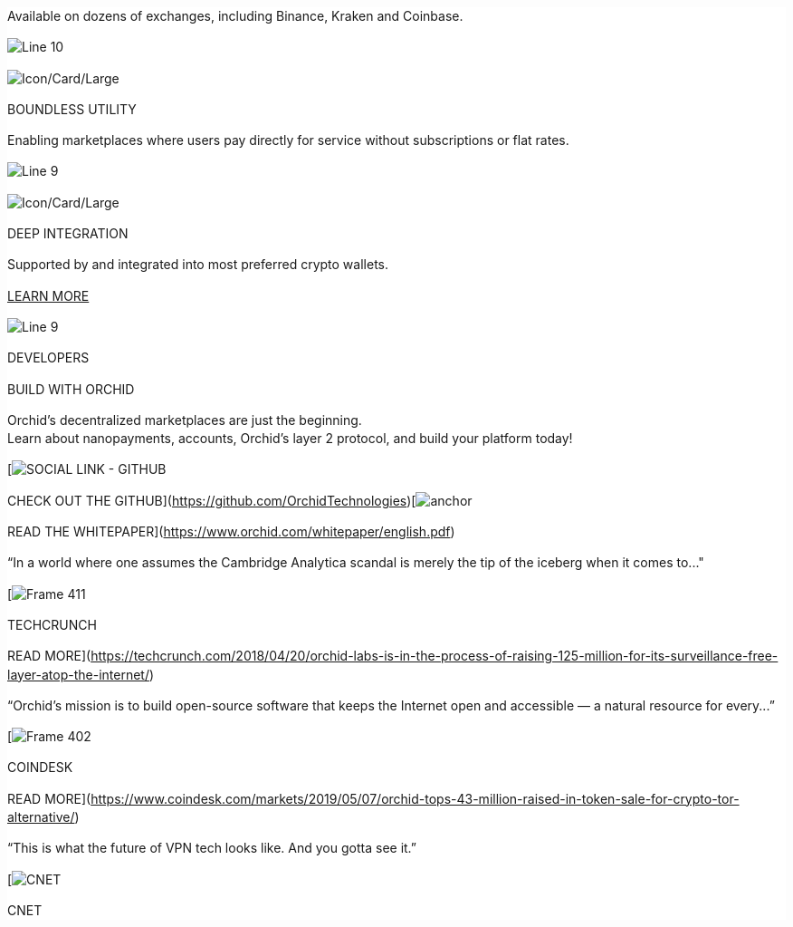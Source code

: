 Available on dozens of exchanges, including Binance, Kraken and Coinbase.

![Line 10](img/line-10-36@2x.png)

![Icon/Card/Large](img/icon-card-large-1@2x.png)

BOUNDLESS UTILITY

Enabling marketplaces where users pay directly for service without subscriptions or flat rates.

![Line 9](img/line-10-36@2x.png)

![Icon/Card/Large](img/icon-card-large-2@2x.png)

DEEP INTEGRATION

Supported by and integrated into most preferred crypto wallets.

[LEARN MORE](https://www.orchid.com/oxt/)

![Line 9](img/line-9-8.png)

DEVELOPERS

BUILD WITH ORCHID

Orchid’s decentralized marketplaces are just the beginning.  
Learn about nanopayments, accounts, Orchid’s layer 2 protocol, and build your platform today!

[![SOCIAL LINK - GITHUB](img/social-link---github-5@2x.png)

CHECK OUT THE GITHUB](https://github.com/OrchidTechnologies)[![anchor](img/anchor-1@2x.png)

READ THE WHITEPAPER](https://www.orchid.com/whitepaper/english.pdf)

“In a world where one assumes the Cambridge Analytica scandal is merely the tip of the iceberg when it comes to..."

[![Frame 411](img/frame-411.svg)

TECHCRUNCH

READ MORE](https://techcrunch.com/2018/04/20/orchid-labs-is-in-the-process-of-raising-125-million-for-its-surveillance-free-layer-atop-the-internet/)

“Orchid’s mission is to build open-source software that keeps the Internet open and accessible — a natural resource for every...”

[![Frame 402](img/frame-402-3.png)

COINDESK

READ MORE](https://www.coindesk.com/markets/2019/05/07/orchid-tops-43-million-raised-in-token-sale-for-crypto-tor-alternative/)

“This is what the future of VPN tech looks like. And you gotta see it.”

[![CNET](img/frame-408.svg)

CNET
